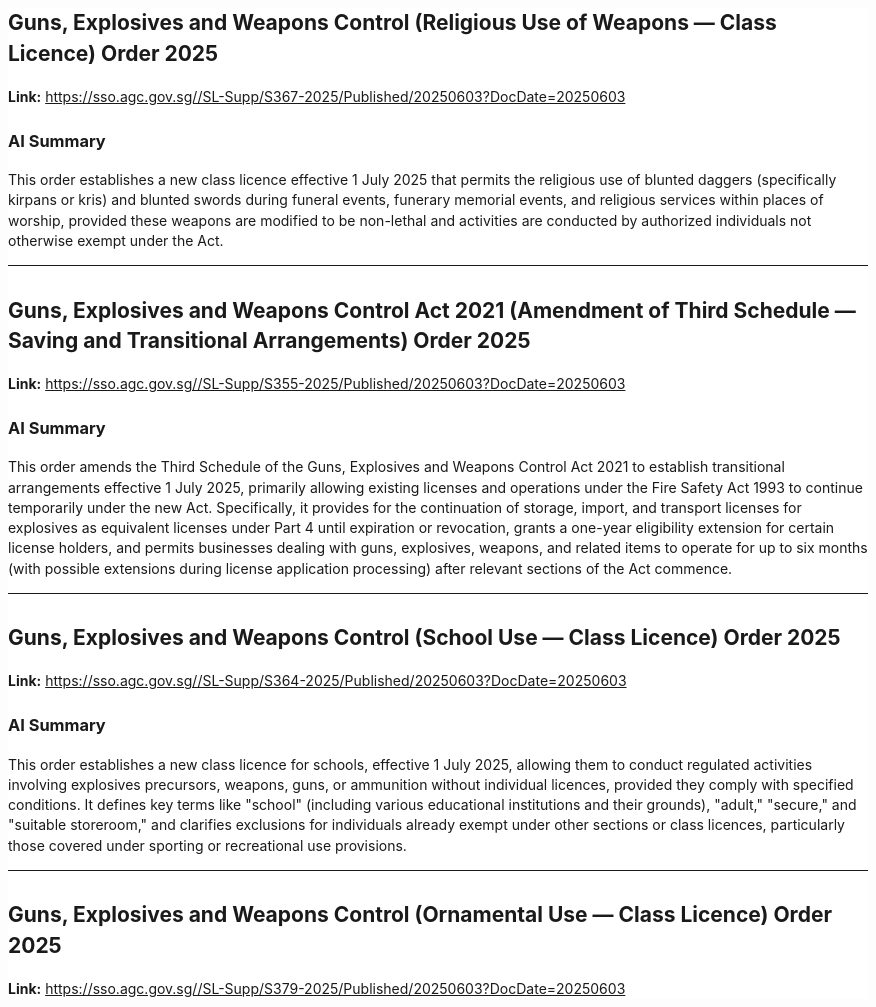 
## Guns, Explosives and Weapons Control (Religious Use of Weapons — Class Licence) Order 2025
**Link:** https://sso.agc.gov.sg//SL-Supp/S367-2025/Published/20250603?DocDate=20250603

### AI Summary
This order establishes a new class licence effective 1 July 2025 that permits the religious use of blunted daggers (specifically kirpans or kris) and blunted swords during funeral events, funerary memorial events, and religious services within places of worship, provided these weapons are modified to be non-lethal and activities are conducted by authorized individuals not otherwise exempt under the Act.

---

## Guns, Explosives and Weapons Control Act 2021 (Amendment of Third Schedule — Saving and Transitional Arrangements) Order 2025
**Link:** https://sso.agc.gov.sg//SL-Supp/S355-2025/Published/20250603?DocDate=20250603

### AI Summary
This order amends the Third Schedule of the Guns, Explosives and Weapons Control Act 2021 to establish transitional arrangements effective 1 July 2025, primarily allowing existing licenses and operations under the Fire Safety Act 1993 to continue temporarily under the new Act. Specifically, it provides for the continuation of storage, import, and transport licenses for explosives as equivalent licenses under Part 4 until expiration or revocation, grants a one-year eligibility extension for certain license holders, and permits businesses dealing with guns, explosives, weapons, and related items to operate for up to six months (with possible extensions during license application processing) after relevant sections of the Act commence.

---

## Guns, Explosives and Weapons Control (School Use — Class Licence) Order 2025
**Link:** https://sso.agc.gov.sg//SL-Supp/S364-2025/Published/20250603?DocDate=20250603

### AI Summary
This order establishes a new class licence for schools, effective 1 July 2025, allowing them to conduct regulated activities involving explosives precursors, weapons, guns, or ammunition without individual licences, provided they comply with specified conditions. It defines key terms like "school" (including various educational institutions and their grounds), "adult," "secure," and "suitable storeroom," and clarifies exclusions for individuals already exempt under other sections or class licences, particularly those covered under sporting or recreational use provisions.

---

## Guns, Explosives and Weapons Control (Ornamental Use — Class Licence) Order 2025
**Link:** https://sso.agc.gov.sg//SL-Supp/S379-2025/Published/20250603?DocDate=20250603
